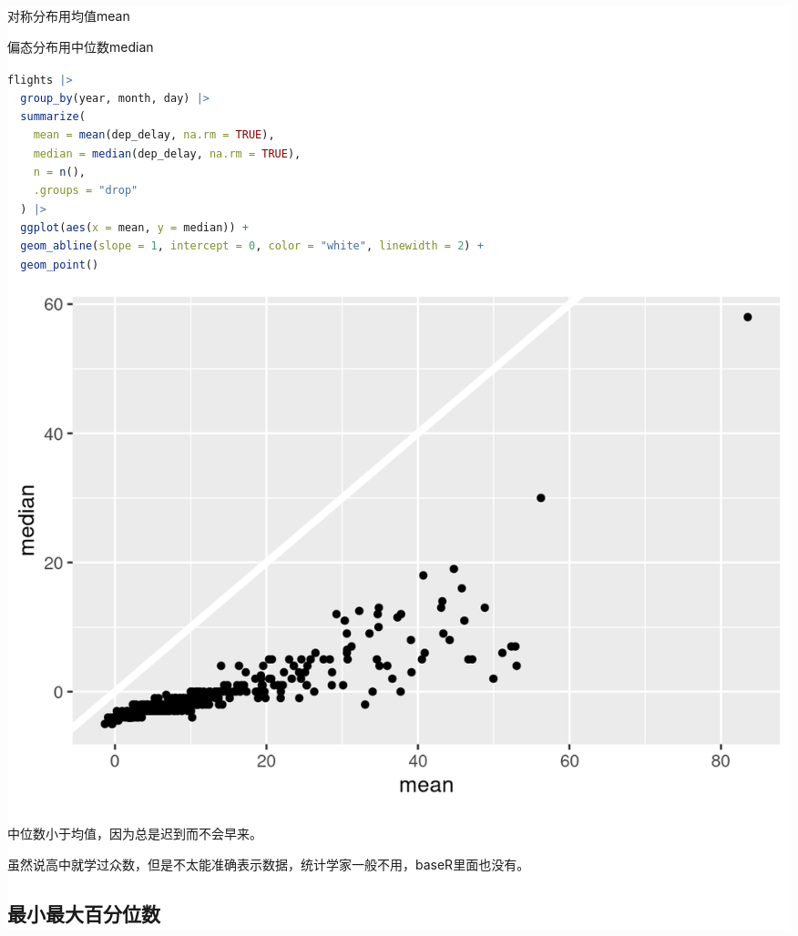 对称分布用均值mean

偏态分布用中位数median

```R
flights |>
  group_by(year, month, day) |>
  summarize(
    mean = mean(dep_delay, na.rm = TRUE),
    median = median(dep_delay, na.rm = TRUE),
    n = n(),
    .groups = "drop"
  ) |> 
  ggplot(aes(x = mean, y = median)) + 
  geom_abline(slope = 1, intercept = 0, color = "white", linewidth = 2) +
  geom_point()
```

![All points fall below a 45° line, meaning that the median delay is always less than the mean delay. Most points are clustered in a dense region of mean [0, 20] and median [-5, 5]. As the mean delay increases, the spread of the median also increases. There are two outlying points with mean ~60, median ~30, and mean ~85, median ~55.](<./0413 数值.assets/fig-mean-vs-median-1.png>)

中位数小于均值，因为总是迟到而不会早来。

虽然说高中就学过众数，但是不太能准确表示数据，统计学家一般不用，baseR里面也没有。

## 最小最大百分位数
